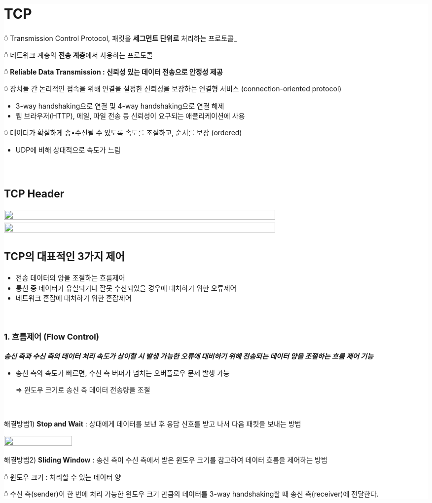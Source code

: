 # TCP

⍥ Transmission Control Protocol, 패킷을 **세그먼트 단위로** 처리하는 프로토콜_

⍥ 네트워크 계층의 **전송 계층**에서 사용하는 프로토콜

⍥ **Reliable Data Transmission : 신뢰성 있는 데이터 전송으로 안정성 제공**

⍥ 장치들 간 논리적인 접속을 위해 연결을 설정한 신뢰성을 보장하는 연결형 서비스 (connection-oriented protocol)

- 3-way handshaking으로 연결 및 4-way handshaking으로 연결 해제
- 웹 브라우저(HTTP), 메일, 파일 전송 등 신뢰성이 요구되는 애플리케이션에 사용

⍥ 데이터가 확실하게 송•수신될 수 있도록 속도를 조절하고, 순서를 보장 (ordered)

- UDP에 비해 상대적으로 속도가 느림

<br>

## TCP Header

<img src="https://user-images.githubusercontent.com/70079416/233922061-3d3912b7-de89-407b-b90d-d7ca8266f95d.png" width="80%" height="80%" />

<img src="https://user-images.githubusercontent.com/70079416/233922091-48a7a989-5936-4fe7-bcfa-620164120377.png" width="80%" height="80%" />

<br>

## TCP의 대표적인 3가지 제어

- 전송 데이터의 양을 조절하는 흐름제어
- 통신 중 데이터가 유실되거나 잘못 수신되었을 경우에 대처하기 위한 오류제어
- 네트워크 혼잡에 대처하기 위한 혼잡제어

<br>

### 1. **흐름제어 (Flow Control)**

**_송신 측과 수신 측의 데이터 처리 속도가 상이할 시 발생 가능한 오류에 대비하기 위해 전송되는 데이터 양을 조절하는 흐름 제어 기능_**

- 송신 측의 속도가 빠르면, 수신 측 버퍼가 넘치는 오버플로우 문제 발생 가능
    
    ⇒ 윈도우 크기로 송신 측 데이터 전송량을 조절
    
<br>

해결방법1) **Stop and Wait** : 상대에게 데이터를 보낸 후 응답 신호를 받고 나서 다음 패킷을 보내는 방법

<img src="https://user-images.githubusercontent.com/70079416/233922097-2b22d32d-bdab-4742-be78-838cb43b7311.png" width="40%" height="40%" />

<br>

해결방법2) **Sliding Window** : 송신 측이 수신 측에서 받은 윈도우 크기를 참고하여 데이터 흐름을 제어하는 방법

⍥ 윈도우 크기 : 처리할 수 있는 데이터 양

⍥ 수신 측(sender)이 한 번에 처리 가능한 윈도우 크기 만큼의 데이터를 3-way handshaking할 때 송신 측(receiver)에 전달한다.
